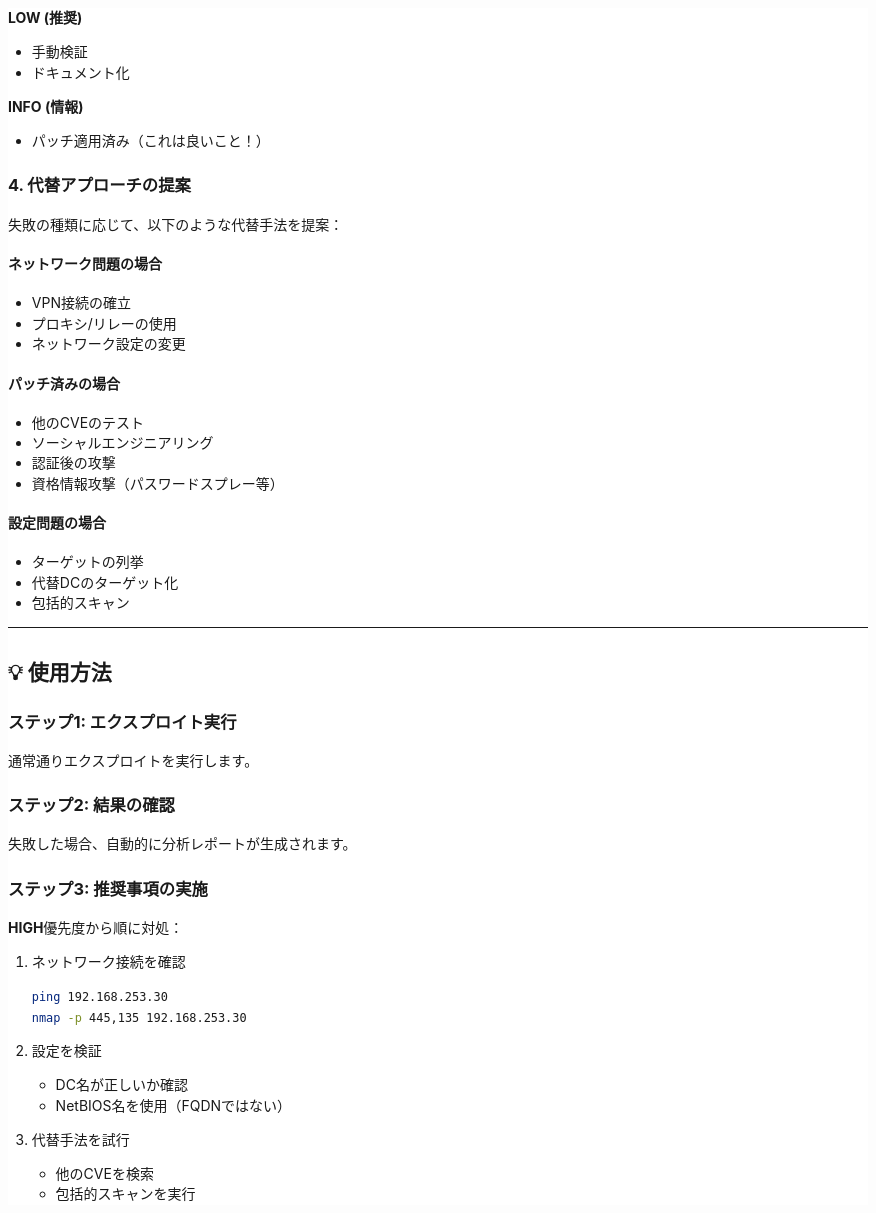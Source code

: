 **LOW (推奨)**
- 手動検証
- ドキュメント化

**INFO (情報)**
- パッチ適用済み（これは良いこと！）

### 4. 代替アプローチの提案

失敗の種類に応じて、以下のような代替手法を提案：

#### ネットワーク問題の場合
- VPN接続の確立
- プロキシ/リレーの使用
- ネットワーク設定の変更

#### パッチ済みの場合
- 他のCVEのテスト
- ソーシャルエンジニアリング
- 認証後の攻撃
- 資格情報攻撃（パスワードスプレー等）

#### 設定問題の場合
- ターゲットの列挙
- 代替DCのターゲット化
- 包括的スキャン

---

## 💡 使用方法

### ステップ1: エクスプロイト実行

通常通りエクスプロイトを実行します。

### ステップ2: 結果の確認

失敗した場合、自動的に分析レポートが生成されます。

### ステップ3: 推奨事項の実施

**HIGH**優先度から順に対処：

1. ネットワーク接続を確認
   ```bash
   ping 192.168.253.30
   nmap -p 445,135 192.168.253.30
   ```

2. 設定を検証
   - DC名が正しいか確認
   - NetBIOS名を使用（FQDNではない）

3. 代替手法を試行
   - 他のCVEを検索
   - 包括的スキャンを実行
